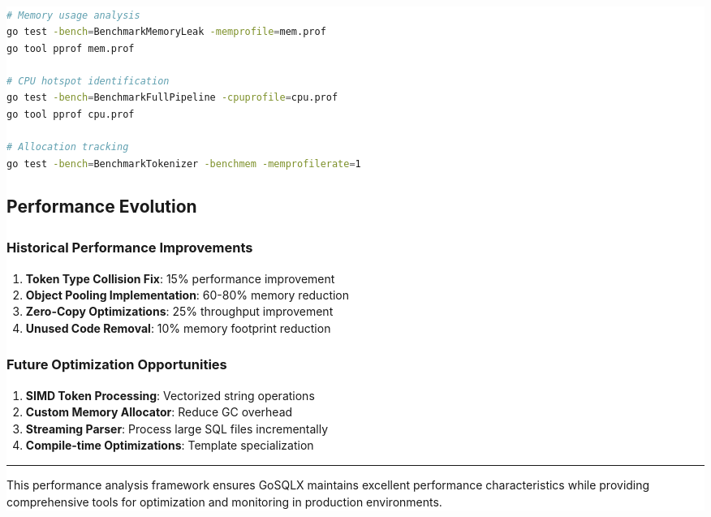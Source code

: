 ```bash
# Memory usage analysis
go test -bench=BenchmarkMemoryLeak -memprofile=mem.prof
go tool pprof mem.prof

# CPU hotspot identification
go test -bench=BenchmarkFullPipeline -cpuprofile=cpu.prof
go tool pprof cpu.prof

# Allocation tracking
go test -bench=BenchmarkTokenizer -benchmem -memprofilerate=1
```

## Performance Evolution

### Historical Performance Improvements

1. **Token Type Collision Fix**: 15% performance improvement
2. **Object Pooling Implementation**: 60-80% memory reduction
3. **Zero-Copy Optimizations**: 25% throughput improvement
4. **Unused Code Removal**: 10% memory footprint reduction

### Future Optimization Opportunities

1. **SIMD Token Processing**: Vectorized string operations
2. **Custom Memory Allocator**: Reduce GC overhead
3. **Streaming Parser**: Process large SQL files incrementally
4. **Compile-time Optimizations**: Template specialization

---

This performance analysis framework ensures GoSQLX maintains excellent performance characteristics while providing comprehensive tools for optimization and monitoring in production environments.